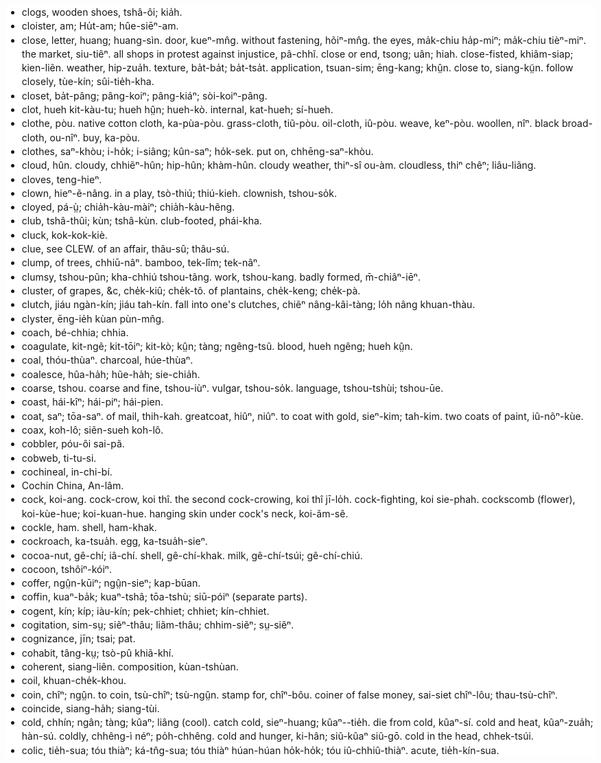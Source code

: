 * clogs, wooden shoes, tshâ-ôi; kia̍h.
* cloister, am; Hu̍t-am; hûe-siēⁿ-am.
* close, letter, huang; huang-sìn. door, kueⁿ-mn̂g. without fastening, hõiⁿ-mn̂g. the eyes, ma̍k-chiu ha̍p-miⁿ; ma̍k-chiu tièⁿ-miⁿ. the market, siu-tiêⁿ. all shops in protest against injustice, pã-chhĩ. close or end, tsong; uân; hiah. close-fisted, khiãm-siap; kien-liẽn. weather, hip-zua̍h. texture, ba̍t-ba̍t; ba̍t-tsa̍t. application, tsuan-sim; ēng-kang; khṳ̂n. close to, siang-kṳ̃n. follow closely, tùe-kín; sûi-tie̍h-kha.
* closet, ba̍t-pâng; pâng-koiⁿ; pâng-kiáⁿ; sòi-koiⁿ-pâng.
* clot, hueh kit-kàu-tu; hueh hṳ̂n; hueh-kò. internal, kat-hueh; sí-hueh.
* clothe, pòu. native cotton cloth, ka-pùa-pòu. grass-cloth, tiũ-pòu. oil-cloth, iû-pòu. weave, keⁿ-pòu. woollen, nîⁿ. black broad-cloth, ou-nîⁿ. buy, ka-pòu.
* clothes, saⁿ-khòu; i-ho̍k; i-siâng; kûn-saⁿ; ho̍k-sek. put on, chhēng-saⁿ-khòu.
* cloud, hûn. cloudy, chhiẽⁿ-hûn; hip-hûn; khàm-hûn. cloudy weather, thiⁿ-sî ou-àm. cloudless, thiⁿ chêⁿ; liâu-liãng.
* cloves, teng-hieⁿ.
* clown, hieⁿ-ẽ-nâng. in a play, tsò-thiú; thiú-kieh. clownish, tshou-so̍k.
* cloyed, pá-ṳ̀; chia̍h-kàu-màiⁿ; chia̍h-kàu-hẽng.
* club, tshâ-thûi; kùn; tshâ-kùn. club-footed, phái-kha.
* cluck, kok-kok-kiè.
* clue, see CLEW. of an affair, thâu-sû; thâu-sú.
* clump, of trees, chhiū-nâⁿ. bamboo, tek-lîm; tek-nâⁿ.
* clumsy, tshou-pũn; kha-chhiú tshou-tãng. work, tshou-kang. badly formed, m̄-chiâⁿ-iēⁿ.
* cluster, of grapes, &c, che̍k-kiû; che̍k-tô. of plantains, che̍k-keng; che̍k-pà.
* clutch, jiáu ngàn-kín; jiáu tah-kín. fall into one's clutches, chiẽⁿ nâng-kâi-tàng; lo̍h nâng khuan-thàu.
* clyster, ēng-ie̍h kùan pùn-mn̂g.
* coach, bé-chhia; chhia.
* coagulate, kit-ngẽ; kit-tōiⁿ; kit-kò; kṳ̂n; tàng; ngêng-tsũ. blood, hueh ngêng; hueh kṳ̂n.
* coal, thóu-thùaⁿ. charcoal, húe-thùaⁿ.
* coalesce, hûa-ha̍h; hũe-ha̍h; sie-chia̍h.
* coarse, tshou. coarse and fine, tshou-iùⁿ. vulgar, tshou-so̍k. language, tshou-tshùi; tshou-ūe.
* coast, hái-kîⁿ; hái-piⁿ; hái-pien.
* coat, saⁿ; tōa-saⁿ. of mail, thih-kah. greatcoat, hiûⁿ, niûⁿ. to coat with gold, sieⁿ-kim; tah-kim. two coats of paint, iû-nõⁿ-kùe.
* coax, koh-lô; siẽn-sueh koh-lô.
* cobbler, póu-ôi sai-pã.
* cobweb, ti-tu-si.
* cochineal, in-chi-bí.
* Cochin China, An-lâm.
* cock, koi-ang. cock-crow, koi thî. the second cock-crowing, koi thî jī-lo̍h. cock-fighting, koi sie-phah. cockscomb (flower), koi-kùe-hue; koi-kuan-hue. hanging skin under cock's neck, koi-ãm-sê.
* cockle, ham. shell, ham-khak.
* cockroach, ka-tsua̍h. egg, ka-tsua̍h-sieⁿ.
* cocoa-nut, gê-chí; iâ-chí. shell, gê-chí-khak. milk, gê-chí-tsúi; gê-chí-chiú.
* cocoon, tshôiⁿ-kóiⁿ.
* coffer, ngṳ̂n-kūiⁿ; ngṳ̂n-sieⁿ; kap-būan.
* coffin, kuaⁿ-ba̍k; kuaⁿ-tshâ; tōa-tshù; siū-póiⁿ (separate parts).
* cogent, kín; kíp; iàu-kín; pek-chhiet; chhiet; kín-chhiet.
* cogitation, sim-sṳ; siẽⁿ-thâu; liãm-thâu; chhim-siẽⁿ; sṳ-siẽⁿ.
* cognizance, jīn; tsai; pat.
* cohabit, tâng-kṳ; tsò-pû khiã-khí.
* coherent, siang-liên. composition, kùan-tshùan.
* coil, khuan-che̍k-khou.
* coin, chîⁿ; ngṳ̂n. to coin, tsù-chîⁿ; tsù-ngṳ̂n. stamp for, chîⁿ-bôu. coiner of false money, sai-siet chîⁿ-lôu; thau-tsù-chîⁿ.
* coincide, siang-ha̍h; siang-tùi.
* cold, chhín; ngân; tàng; kûaⁿ; liâng (cool). catch cold, sieⁿ-huang; kûaⁿ--tie̍h. die from cold, kûaⁿ-sí. cold and heat, kûaⁿ-zua̍h; hàn-sú. coldly, chhêng-ì néⁿ; po̍h-chhêng. cold and hunger, ki-hân; siũ-kûaⁿ siũ-gō. cold in the head, chhek-tsúi.
* colic, tie̍h-sua; tóu thiàⁿ; ká-tn̂g-sua; tóu thiàⁿ húan-húan ho̍k-ho̍k; tóu iû-chhiû-thiàⁿ. acute, tie̍h-kín-sua.